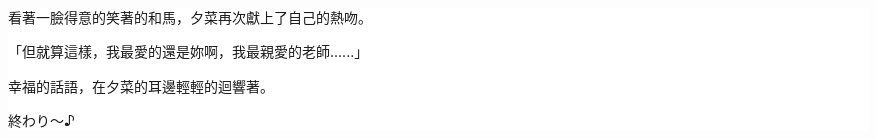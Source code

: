 

看著一臉得意的笑著的和馬，夕菜再次獻上了自己的熱吻。







「但就算這樣，我最愛的還是妳啊，我最親愛的老師......」





幸福的話語，在夕菜的耳邊輕輕的迴響著。





終わり～♪



